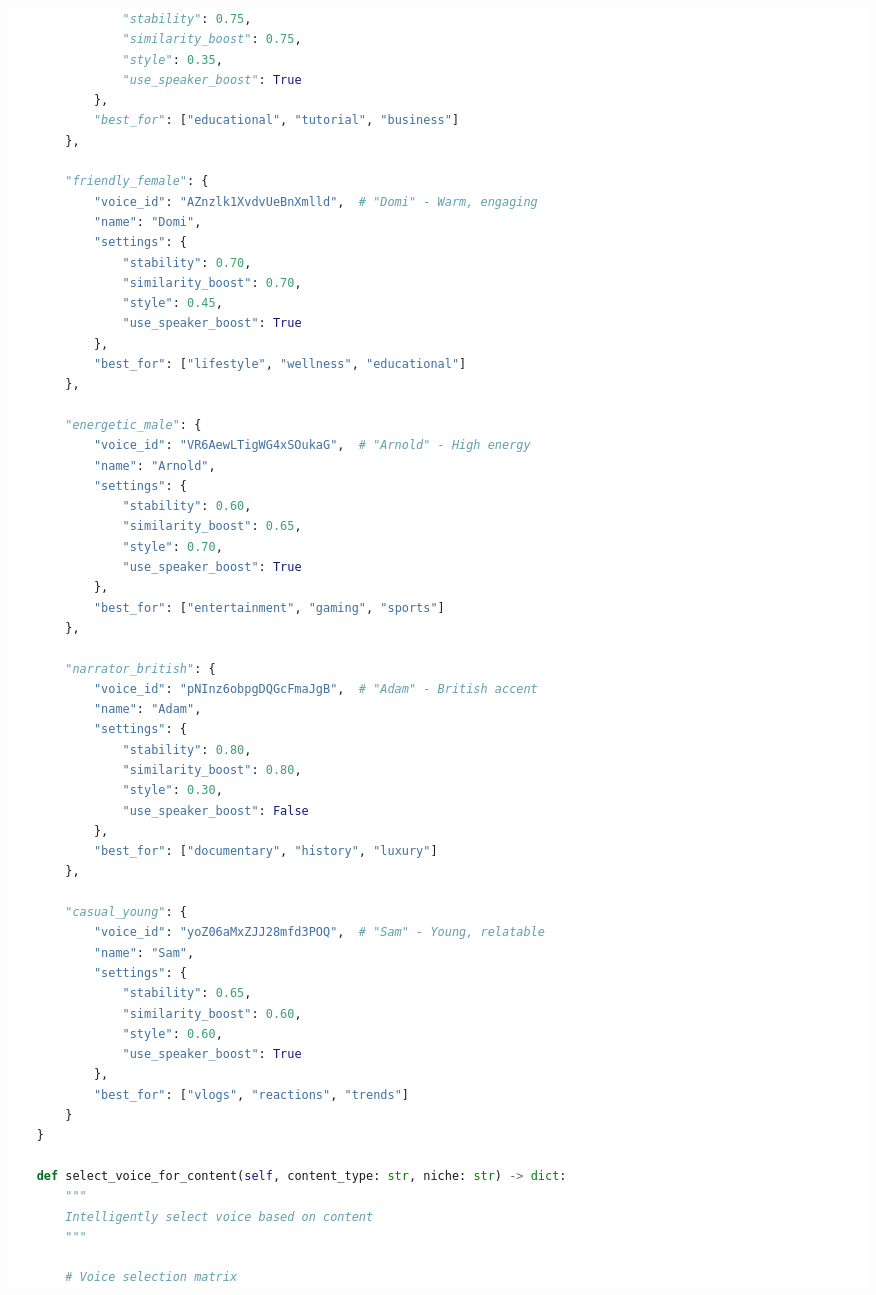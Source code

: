```python
                "stability": 0.75,
                "similarity_boost": 0.75,
                "style": 0.35,
                "use_speaker_boost": True
            },
            "best_for": ["educational", "tutorial", "business"]
        },
        
        "friendly_female": {
            "voice_id": "AZnzlk1XvdvUeBnXmlld",  # "Domi" - Warm, engaging
            "name": "Domi",
            "settings": {
                "stability": 0.70,
                "similarity_boost": 0.70,
                "style": 0.45,
                "use_speaker_boost": True
            },
            "best_for": ["lifestyle", "wellness", "educational"]
        },
        
        "energetic_male": {
            "voice_id": "VR6AewLTigWG4xSOukaG",  # "Arnold" - High energy
            "name": "Arnold",
            "settings": {
                "stability": 0.60,
                "similarity_boost": 0.65,
                "style": 0.70,
                "use_speaker_boost": True
            },
            "best_for": ["entertainment", "gaming", "sports"]
        },
        
        "narrator_british": {
            "voice_id": "pNInz6obpgDQGcFmaJgB",  # "Adam" - British accent
            "name": "Adam",
            "settings": {
                "stability": 0.80,
                "similarity_boost": 0.80,
                "style": 0.30,
                "use_speaker_boost": False
            },
            "best_for": ["documentary", "history", "luxury"]
        },
        
        "casual_young": {
            "voice_id": "yoZ06aMxZJJ28mfd3POQ",  # "Sam" - Young, relatable
            "name": "Sam",
            "settings": {
                "stability": 0.65,
                "similarity_boost": 0.60,
                "style": 0.60,
                "use_speaker_boost": True
            },
            "best_for": ["vlogs", "reactions", "trends"]
        }
    }
    
    def select_voice_for_content(self, content_type: str, niche: str) -> dict:
        """
        Intelligently select voice based on content
        """
        
        # Voice selection matrix
```